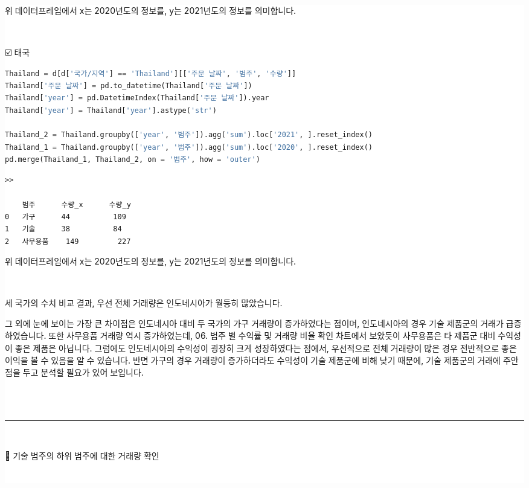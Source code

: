 
 

위 데이터프레임에서 x는 2020년도의 정보를, y는 2021년도의 정보를 의미합니다.  

<br>  

 

☑️ 태국  

```py
Thailand = d[d['국가/지역'] == 'Thailand'][['주문 날짜', '범주', '수량']]
Thailand['주문 날짜'] = pd.to_datetime(Thailand['주문 날짜'])
Thailand['year'] = pd.DatetimeIndex(Thailand['주문 날짜']).year
Thailand['year'] = Thailand['year'].astype('str')

Thailand_2 = Thailand.groupby(['year', '범주']).agg('sum').loc['2021', ].reset_index()
Thailand_1 = Thailand.groupby(['year', '범주']).agg('sum').loc['2020', ].reset_index()
pd.merge(Thailand_1, Thailand_2, on = '범주', how = 'outer')  
```  
```
>>

 	범주	    수량_x      수량_y
0	가구	    44	        109
1	기술	    38	        84
2	사무용품    149	        227
```  



위 데이터프레임에서 x는 2020년도의 정보를, y는 2021년도의 정보를 의미합니다.  

<br>  

 

 

 

세 국가의 수치 비교 결과, 우선 전체 거래량은 인도네시아가 월등히 많았습니다.  


 

그 외에 눈에 보이는 가장 큰 차이점은 인도네시아 대비 두 국가의 가구 거래량이 증가하였다는 점이며, 인도네시아의 경우 기술 제품군의 거래가 급증하였습니다. 또한 사무용품 거래량 역시 증가하였는데, 06. 범주 별 수익률 및 거래량 비율 확인 차트에서 보았듯이 사무용품은 타 제품군 대비 수익성이 좋은 제품은 아닙니다. 그럼에도 인도네시아의 수익성이 굉장히 크게 성장하였다는 점에서, 우선적으로 전체 거래량이 많은 경우 전반적으로 좋은 이익을 볼 수 있음을 알 수 있습니다. 반면 가구의 경우 거래량이 증가하더라도 수익성이 기술 제품군에 비해 낮기 때문에, 기술 제품군의 거래에 주안점을 두고 분석할 필요가 있어 보입니다.  

<br>  

  

<br>  

***  

<br>   

 
📌 기술 범주의 하위 범주에 대한 거래량 확인  

<br>  
 